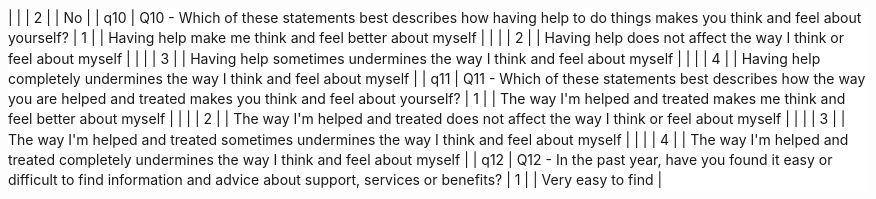 |                                                                                                                                                             |                                                                                                                                                                                                                                                      | 2                                  |     | No                                                                                             |
| q10                                                                                                                                                         | Q10 - Which of these statements best describes how having help to do things makes you think and feel about yourself?                                                                                                                                 | 1                                  |     | Having help make me think and feel better about myself                                         |
|                                                                                                                                                             |                                                                                                                                                                                                                                                      | 2                                  |     | Having help does not affect the way I think or feel about myself                               |
|                                                                                                                                                             |                                                                                                                                                                                                                                                      | 3                                  |     | Having help sometimes undermines the way I think and feel about myself                         |
|                                                                                                                                                             |                                                                                                                                                                                                                                                      | 4                                  |     | Having help completely undermines the way I think and feel about myself                        |
| q11                                                                                                                                                         | Q11 - Which of these statements best describes how the way you are helped and treated makes you think and feel about yourself?                                                                                                                       | 1                                  |     | The way I'm helped and treated makes me think and feel better about myself                     |
|                                                                                                                                                             |                                                                                                                                                                                                                                                      | 2                                  |     | The way I'm helped and treated does not affect the way I think or feel about myself            |
|                                                                                                                                                             |                                                                                                                                                                                                                                                      | 3                                  |     | The way I'm helped and treated sometimes undermines the way I think and feel about myself      |
|                                                                                                                                                             |                                                                                                                                                                                                                                                      | 4                                  |     | The way I'm helped and treated completely undermines the way I think and feel about myself     |
| q12                                                                                                                                                         | Q12 - In the past year, have you found it easy or difficult to find information and advice about support, services or benefits?                                                                                                                      | 1                                  |     | Very easy to find                                                                              |